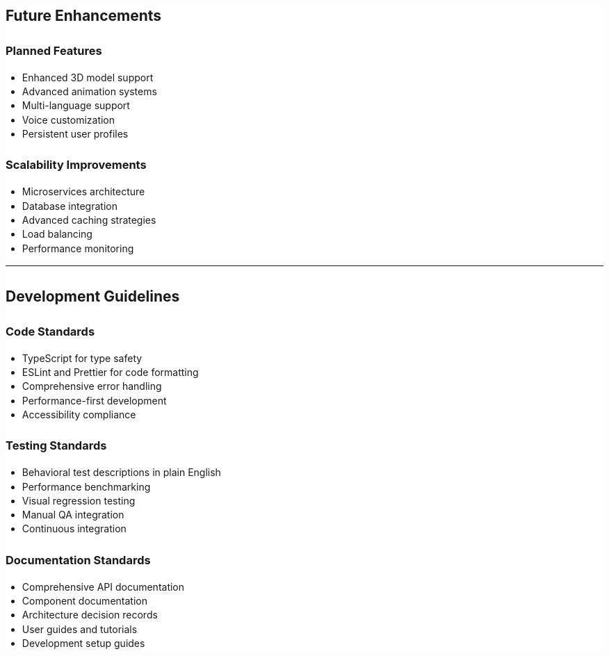 ## Future Enhancements

### Planned Features
- Enhanced 3D model support
- Advanced animation systems
- Multi-language support
- Voice customization
- Persistent user profiles

### Scalability Improvements
- Microservices architecture
- Database integration
- Advanced caching strategies
- Load balancing
- Performance monitoring

---

## Development Guidelines

### Code Standards
- TypeScript for type safety
- ESLint and Prettier for code formatting
- Comprehensive error handling
- Performance-first development
- Accessibility compliance

### Testing Standards
- Behavioral test descriptions in plain English
- Performance benchmarking
- Visual regression testing
- Manual QA integration
- Continuous integration

### Documentation Standards
- Comprehensive API documentation
- Component documentation
- Architecture decision records
- User guides and tutorials
- Development setup guides 